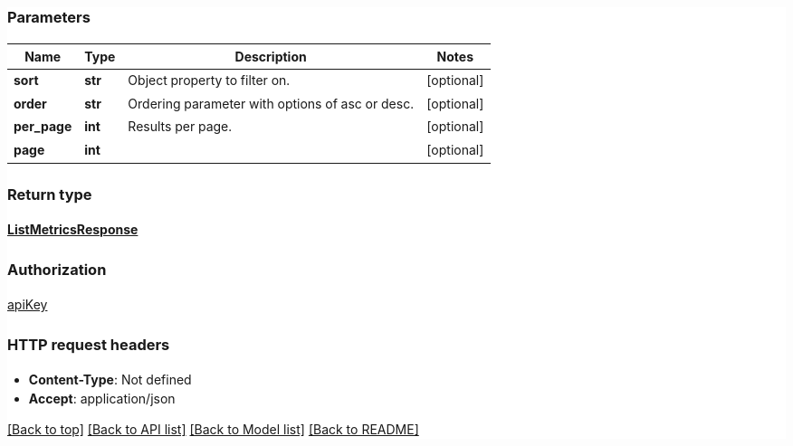 ### Parameters

Name | Type | Description  | Notes
------------- | ------------- | ------------- | -------------
 **sort** | **str**| Object property to filter on. | [optional] 
 **order** | **str**| Ordering parameter with options of asc or desc. | [optional] 
 **per_page** | **int**| Results per page. | [optional] 
 **page** | **int**|  | [optional] 

### Return type

[**ListMetricsResponse**](ListMetricsResponse.md)

### Authorization

[apiKey](../README.md#apiKey)

### HTTP request headers

 - **Content-Type**: Not defined
 - **Accept**: application/json

[[Back to top]](#) [[Back to API list]](../README.md#documentation-for-api-endpoints) [[Back to Model list]](../README.md#documentation-for-models) [[Back to README]](../README.md)

